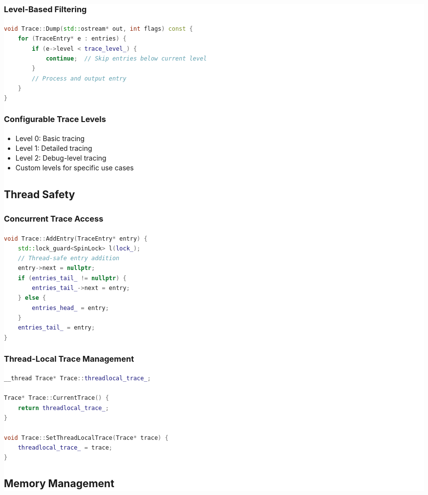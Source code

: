 ### Level-Based Filtering
```cpp
void Trace::Dump(std::ostream* out, int flags) const {
    for (TraceEntry* e : entries) {
        if (e->level < trace_level_) {
            continue;  // Skip entries below current level
        }
        // Process and output entry
    }
}
```

### Configurable Trace Levels
- Level 0: Basic tracing
- Level 1: Detailed tracing
- Level 2: Debug-level tracing
- Custom levels for specific use cases

## Thread Safety

### Concurrent Trace Access
```cpp
void Trace::AddEntry(TraceEntry* entry) {
    std::lock_guard<SpinLock> l(lock_);
    // Thread-safe entry addition
    entry->next = nullptr;
    if (entries_tail_ != nullptr) {
        entries_tail_->next = entry;
    } else {
        entries_head_ = entry;
    }
    entries_tail_ = entry;
}
```

### Thread-Local Trace Management
```cpp
__thread Trace* Trace::threadlocal_trace_;

Trace* Trace::CurrentTrace() {
    return threadlocal_trace_;
}

void Trace::SetThreadLocalTrace(Trace* trace) {
    threadlocal_trace_ = trace;
}
```

## Memory Management

